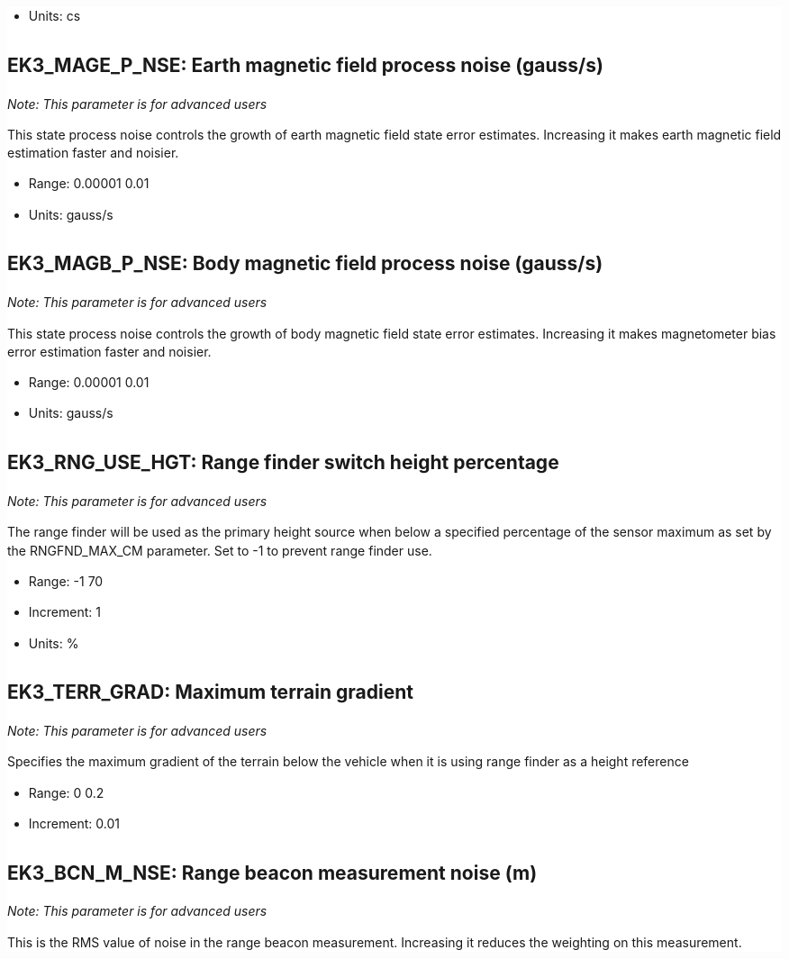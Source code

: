 - Units: cs

## EK3_MAGE_P_NSE: Earth magnetic field process noise (gauss/s)

*Note: This parameter is for advanced users*

This state process noise controls the growth of earth magnetic field state error estimates. Increasing it makes earth magnetic field estimation faster and noisier.

- Range: 0.00001 0.01

- Units: gauss/s

## EK3_MAGB_P_NSE: Body magnetic field process noise (gauss/s)

*Note: This parameter is for advanced users*

This state process noise controls the growth of body magnetic field state error estimates. Increasing it makes magnetometer bias error estimation faster and noisier.

- Range: 0.00001 0.01

- Units: gauss/s

## EK3_RNG_USE_HGT: Range finder switch height percentage

*Note: This parameter is for advanced users*

The range finder will be used as the primary height source when below a specified percentage of the sensor maximum as set by the RNGFND_MAX_CM parameter. Set to -1 to prevent range finder use.

- Range: -1 70

- Increment: 1

- Units: %

## EK3_TERR_GRAD: Maximum terrain gradient

*Note: This parameter is for advanced users*

Specifies the maximum gradient of the terrain below the vehicle when it is using range finder as a height reference

- Range: 0 0.2

- Increment: 0.01

## EK3_BCN_M_NSE: Range beacon measurement noise (m)

*Note: This parameter is for advanced users*

This is the RMS value of noise in the range beacon measurement. Increasing it reduces the weighting on this measurement.
